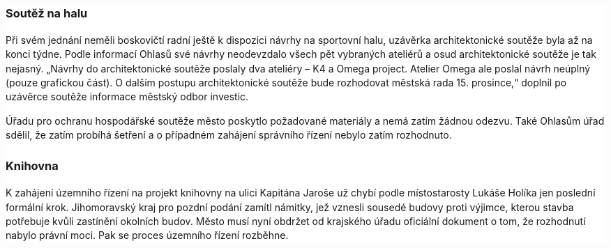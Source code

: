 ### Soutěž na halu

Při svém jednání neměli boskovičtí radní ještě k dispozici návrhy na sportovní halu, uzávěrka architektonické soutěže byla až na konci týdne. Podle informací Ohlasů své návrhy neodevzdalo všech pět vybraných ateliérů a osud architektonické soutěže je tak nejasný. „Návrhy do architektonické soutěže poslaly dva ateliéry – K4 a Omega project. Atelier Omega ale poslal návrh neúplný (pouze grafickou část). O dalším postupu architektonické soutěže bude rozhodovat městská rada 15. prosince,“ doplnil po uzávěrce soutěže informace městský odbor investic.

Úřadu pro ochranu hospodářské soutěže město poskytlo požadované materiály a nemá zatím žádnou odezvu. Také Ohlasům úřad sdělil, že zatím probíhá šetření a o případném zahájení správního řízení nebylo zatím rozhodnuto.

### Knihovna

K zahájení územního řízení na projekt knihovny na ulici Kapitána Jaroše už chybí podle místostarosty Lukáše Holíka jen poslední formální krok. Jihomoravský kraj pro pozdní podání zamítl námitky, jež vznesli sousedé budovy proti výjimce, kterou stavba potřebuje kvůli zastínění okolních budov. Město musí nyní obdržet od krajského úřadu oficiální dokument o tom, že rozhodnutí nabylo právní moci. Pak se proces územního řízení rozběhne.
